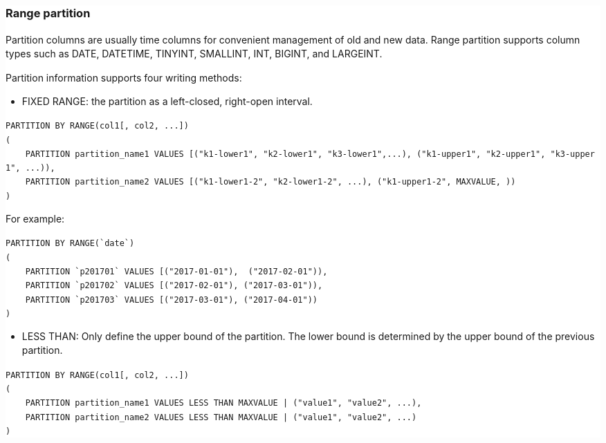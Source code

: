 ### Range partition

Partition columns are usually time columns for convenient management of old and new data. Range partition supports column types such as DATE, DATETIME, TINYINT, SMALLINT, INT, BIGINT, and LARGEINT.

Partition information supports four writing methods:

- FIXED RANGE: the partition as a left-closed, right-open interval.

```
PARTITION BY RANGE(col1[, col2, ...])                                                                                                                                                                                                  
(                                                                                                                                                                                                                                      
    PARTITION partition_name1 VALUES [("k1-lower1", "k2-lower1", "k3-lower1",...), ("k1-upper1", "k2-upper1", "k3-upper1", ...)),                                                                                                      
    PARTITION partition_name2 VALUES [("k1-lower1-2", "k2-lower1-2", ...), ("k1-upper1-2", MAXVALUE, ))                                                                                                                                
)                                                                                                                                                                                                                                      
```

For example: 

```
PARTITION BY RANGE(`date`)
(
    PARTITION `p201701` VALUES [("2017-01-01"),  ("2017-02-01")),
    PARTITION `p201702` VALUES [("2017-02-01"), ("2017-03-01")),
    PARTITION `p201703` VALUES [("2017-03-01"), ("2017-04-01"))
)
```

- LESS THAN: Only define the upper bound of the partition. The lower bound is determined by the upper bound of the previous partition.

```
PARTITION BY RANGE(col1[, col2, ...])                                                                                                                                                                                                  
(                                                                                                                                                                                                                                      
    PARTITION partition_name1 VALUES LESS THAN MAXVALUE | ("value1", "value2", ...),                                                                                                                                                     
    PARTITION partition_name2 VALUES LESS THAN MAXVALUE | ("value1", "value2", ...)                                                                                                                                                      
)                                                                                                                                                                                                                                      
```
